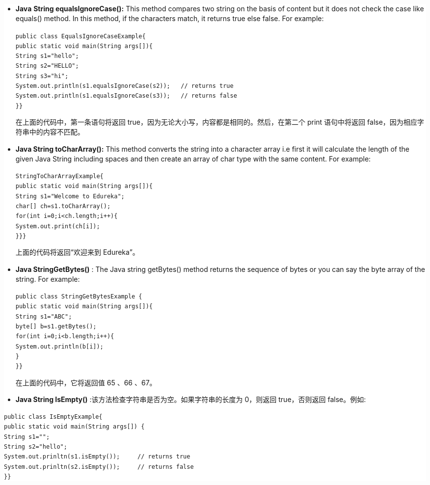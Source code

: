 *   **Java** **String equalsIgnoreCase():** This method compares two string on the basis of content but it does not check the case like equals() method. In this method, if the characters match, it returns true else false. For example:

    ```
    public class EqualsIgnoreCaseExample{ 
    public static void main(String args[]){ 
    String s1="hello"; 
    String s2="HELLO"; 
    String s3="hi";
    System.out.println(s1.equalsIgnoreCase(s2));   // returns true
    System.out.println(s1.equalsIgnoreCase(s3));   // returns false
    }}
    ```

    在上面的代码中，第一条语句将返回 true，因为无论大小写，内容都是相同的。然后，在第二个 print 语句中将返回 false，因为相应字符串中的内容不匹配。

*   **Java String toCharArray():** This method converts the string into a character array i.e first it will calculate the length of the given Java String including spaces and then create an array of char type with the same content. For example:

    ```
    StringToCharArrayExample{
    public static void main(String args[]){
    String s1="Welcome to Edureka";
    char[] ch=s1.toCharArray();
    for(int i=0;i<ch.length;i++){
    System.out.print(ch[i]);
    }}}

    ```

    上面的代码将返回“欢迎来到 Edureka”。

*   **Java StringGetBytes()** : The Java string getBytes() method returns the sequence of bytes or you can say the byte array of the string. For example:

    ```
    public class StringGetBytesExample {
    public static void main(String args[]){ 
    String s1="ABC";
    byte[] b=s1.getBytes(); 
    for(int i=0;i<b.length;i++){ 
    System.out.println(b[i]);
    }
    }}
    ```

    在上面的代码中，它将返回值 65 、66 、67。

*   **Java String IsEmpty()** :该方法检查字符串是否为空。如果字符串的长度为 0，则返回 true，否则返回 false。例如:

```
public class IsEmptyExample{
public static void main(String args[]) { 
String s1=""; 
String s2="hello";
System.out.prinltn(s1.isEmpty());     // returns true
System.out.prinltn(s2.isEmpty());     // returns false
}}

```
